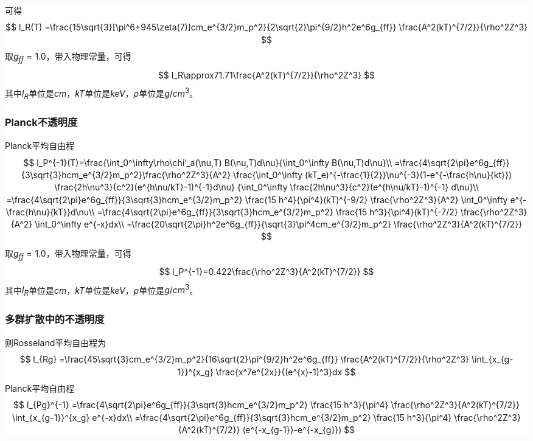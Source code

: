 可得
$$
l_R(T)
=\frac{15\sqrt{3}[\pi^6+945\zeta(7)]cm_e^{3/2}m_p^2}{2\sqrt{2}\pi^{9/2}h^2e^6g_{ff}}
\frac{A^2(kT)^{7/2}}{\rho^2Z^3}
$$
取$g_{ff}=1.0$，带入物理常量，可得
$$
l_R\approx71.71\frac{A^2(kT)^{7/2}}{\rho^2Z^3}
$$
其中$l_R$单位是$cm$，$kT$单位是$keV$，$\rho$单位是$g/cm^3$。

### Planck不透明度

Planck平均自由程
$$
l_P^{-1}(T)=\frac{\int_0^\infty\rho\chi’_a(\nu,T) B(\nu,T)d\nu}{\int_0^\infty B(\nu,T)d\nu}\\
=\frac{4\sqrt{2\pi}e^6g_{ff}}{3\sqrt{3}hcm_e^{3/2}m_p^2}\frac{\rho^2Z^3}{A^2}
\frac{\int_0^\infty (kT_e)^{-\frac{1}{2}}\nu^{-3}(1-e^{-\frac{h\nu}{kt}}) \frac{2h\nu^3}{c^2}(e^{h\nu/kT}-1)^{-1}d\nu}
{\int_0^\infty \frac{2h\nu^3}{c^2}(e^{h\nu/kT}-1)^{-1} d\nu}\\
=\frac{4\sqrt{2\pi}e^6g_{ff}}{3\sqrt{3}hcm_e^{3/2}m_p^2}
\frac{15 h^4}{\pi^4}(kT)^{-9/2}
\frac{\rho^2Z^3}{A^2}
\int_0^\infty e^{-\frac{h\nu}{kT}}d\nu\\
=\frac{4\sqrt{2\pi}e^6g_{ff}}{3\sqrt{3}hcm_e^{3/2}m_p^2}
\frac{15 h^3}{\pi^4}(kT)^{-7/2}
\frac{\rho^2Z^3}{A^2}
\int_0^\infty e^{-x}dx\\
=\frac{20\sqrt{2\pi}h^2e^6g_{ff}}{\sqrt{3}\pi^4cm_e^{3/2}m_p^2}
\frac{\rho^2Z^3}{A^2(kT)^{7/2}}
$$
取$g_{ff}=1.0$，带入物理常量，可得
$$
l_P^{-1}=0.422\frac{\rho^2Z^3}{A^2(kT)^{7/2}}
$$
其中$l_R$单位是$cm$，$kT$单位是$keV$，$\rho$单位是$g/cm^3$。

### 多群扩散中的不透明度

则Rosseland平均自由程为
$$
l_{Rg}
=\frac{45\sqrt{3}cm_e^{3/2}m_p^2}{16\sqrt{2}\pi^{9/2}h^2e^6g_{ff}}
\frac{A^2(kT)^{7/2}}{\rho^2Z^3}
\int_{x_{g-1}}^{x_g}
\frac{x^7e^{2x}}{(e^{x}-1)^3}dx
$$
Planck平均自由程
$$
l_{Pg}^{-1}
=\frac{4\sqrt{2\pi}e^6g_{ff}}{3\sqrt{3}hcm_e^{3/2}m_p^2}
\frac{15 h^3}{\pi^4}
\frac{\rho^2Z^3}{A^2(kT)^{7/2}}
\int_{x_{g-1}}^{x_g} e^{-x}dx\\
=\frac{4\sqrt{2\pi}e^6g_{ff}}{3\sqrt{3}hcm_e^{3/2}m_p^2}
\frac{15 h^3}{\pi^4}
\frac{\rho^2Z^3}{A^2(kT)^{7/2}}
(e^{-x_{g-1}}-e^{-x_{g}})
$$
